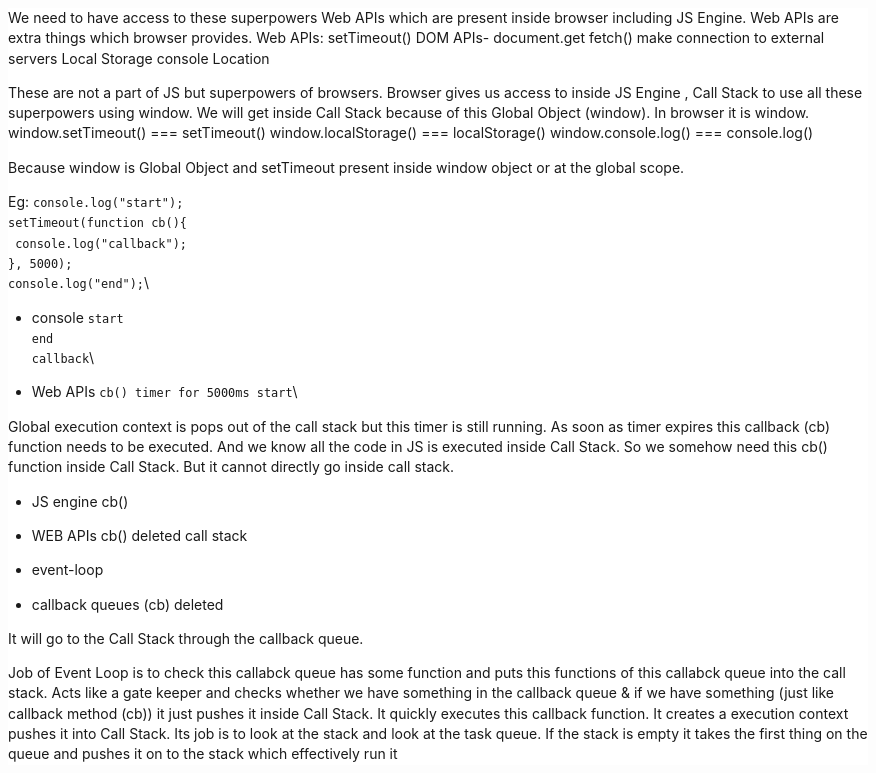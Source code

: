 We need to have access to these superpowers Web APIs which are present inside browser including JS Engine. Web APIs are extra things which browser provides.
Web APIs:
setTimeout()
DOM APIs- document.get
fetch() make connection to external servers
Local Storage
console
Location

These are not a part of JS but superpowers of browsers.
Browser gives us access to inside JS Engine , Call Stack to use all these superpowers using window.
We will get inside Call Stack because of this Global Object (window). In browser it is window.
window.setTimeout() === setTimeout()
window.localStorage() === localStorage()
window.console.log() === console.log()

Because window is Global Object and setTimeout present inside window object or at the global scope.

Eg:
`console.log("start");`\
`setTimeout(function cb(){`\
` console.log("callback");`\
`}, 5000);`\
`console.log("end");`\

- console
  `start`\
  `end`\
  `callback`\

- Web APIs
  `cb() timer for 5000ms start`\

Global execution context is pops out of the call stack but this timer is still running. As soon as timer expires this callback (cb) function needs to be executed.
And we know all the code in JS is executed inside Call Stack. So we somehow need this cb() function inside Call Stack. But it cannot directly go inside call stack.

* JS engine 
cb()

* WEB APIs
cb() deleted
call stack

* event-loop    

* callback queues (cb)
 deleted

It will go to the Call Stack through the callback queue.

Job of Event Loop is to check this callabck queue has some function and puts this functions of this callabck queue into the call stack. Acts like a gate keeper and checks whether we have something in the callback queue & if we have something (just like callback method (cb)) it just pushes it inside Call Stack. It quickly executes this callback function. It creates a execution context pushes it into Call Stack. Its job is to look at the stack and look at the task queue. If the stack is empty it takes the first thing on the queue and pushes it on to the stack which effectively run it 

